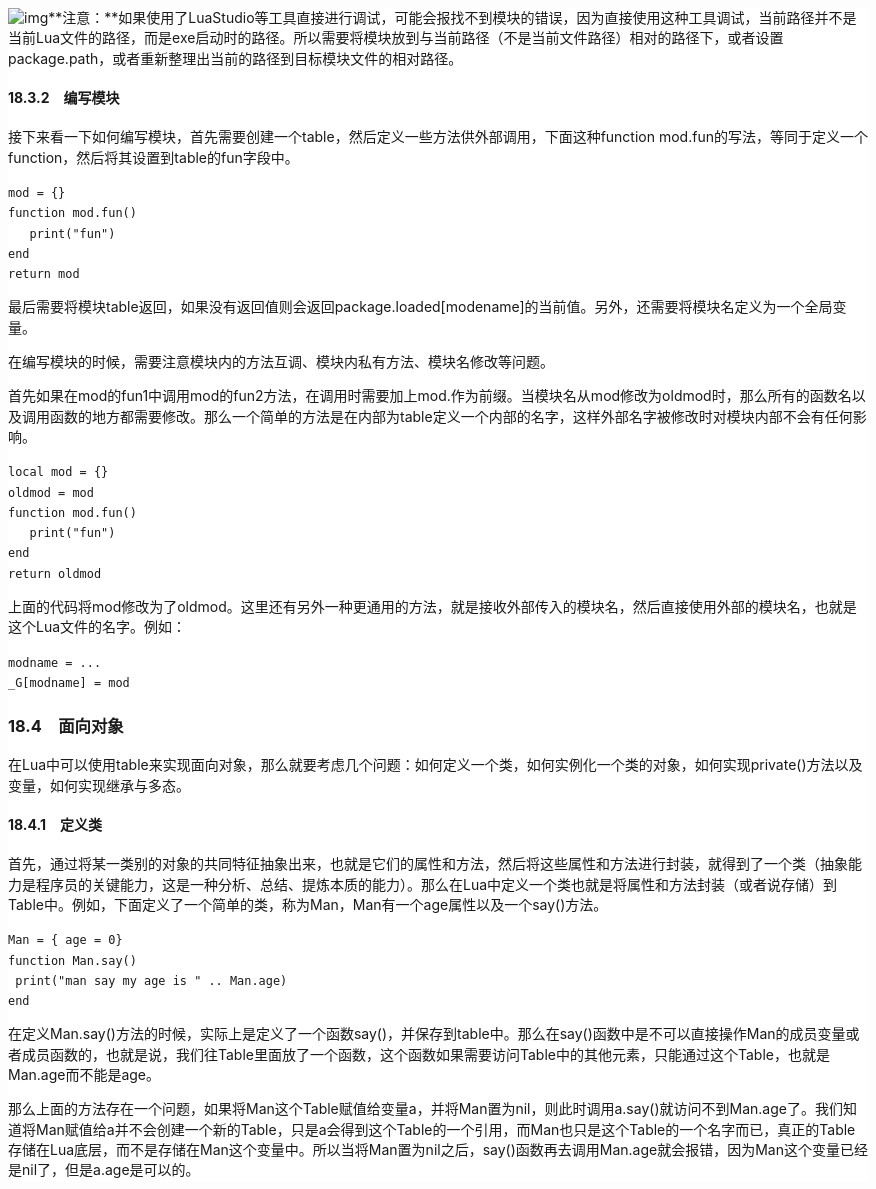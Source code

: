 ![img](https://gitee.com/nlpleaf/PicGo/raw/master/20200623121222.jpeg)**注意：**如果使用了LuaStudio等工具直接进行调试，可能会报找不到模块的错误，因为直接使用这种工具调试，当前路径并不是当前Lua文件的路径，而是exe启动时的路径。所以需要将模块放到与当前路径（不是当前文件路径）相对的路径下，或者设置package.path，或者重新整理出当前的路径到目标模块文件的相对路径。

#### 18.3.2　编写模块

接下来看一下如何编写模块，首先需要创建一个table，然后定义一些方法供外部调用，下面这种function mod.fun的写法，等同于定义一个function，然后将其设置到table的fun字段中。

```
mod = {}
function mod.fun()
   print("fun")
end
return mod
```

最后需要将模块table返回，如果没有返回值则会返回package.loaded[modename]的当前值。另外，还需要将模块名定义为一个全局变量。

在编写模块的时候，需要注意模块内的方法互调、模块内私有方法、模块名修改等问题。

首先如果在mod的fun1中调用mod的fun2方法，在调用时需要加上mod.作为前缀。当模块名从mod修改为oldmod时，那么所有的函数名以及调用函数的地方都需要修改。那么一个简单的方法是在内部为table定义一个内部的名字，这样外部名字被修改时对模块内部不会有任何影响。

```
local mod = {}
oldmod = mod
function mod.fun()
   print("fun")
end
return oldmod
```

上面的代码将mod修改为了oldmod。这里还有另外一种更通用的方法，就是接收外部传入的模块名，然后直接使用外部的模块名，也就是这个Lua文件的名字。例如：

```
modname = ...
_G[modname] = mod
```

### 18.4　面向对象

在Lua中可以使用table来实现面向对象，那么就要考虑几个问题：如何定义一个类，如何实例化一个类的对象，如何实现private()方法以及变量，如何实现继承与多态。

#### 18.4.1　定义类

首先，通过将某一类别的对象的共同特征抽象出来，也就是它们的属性和方法，然后将这些属性和方法进行封装，就得到了一个类（抽象能力是程序员的关键能力，这是一种分析、总结、提炼本质的能力）。那么在Lua中定义一个类也就是将属性和方法封装（或者说存储）到Table中。例如，下面定义了一个简单的类，称为Man，Man有一个age属性以及一个say()方法。

```
Man = { age = 0}
function Man.say()
 print("man say my age is " .. Man.age)
end
```

在定义Man.say()方法的时候，实际上是定义了一个函数say()，并保存到table中。那么在say()函数中是不可以直接操作Man的成员变量或者成员函数的，也就是说，我们往Table里面放了一个函数，这个函数如果需要访问Table中的其他元素，只能通过这个Table，也就是Man.age而不能是age。

那么上面的方法存在一个问题，如果将Man这个Table赋值给变量a，并将Man置为nil，则此时调用a.say()就访问不到Man.age了。我们知道将Man赋值给a并不会创建一个新的Table，只是a会得到这个Table的一个引用，而Man也只是这个Table的一个名字而已，真正的Table存储在Lua底层，而不是存储在Man这个变量中。所以当将Man置为nil之后，say()函数再去调用Man.age就会报错，因为Man这个变量已经是nil了，但是a.age是可以的。
